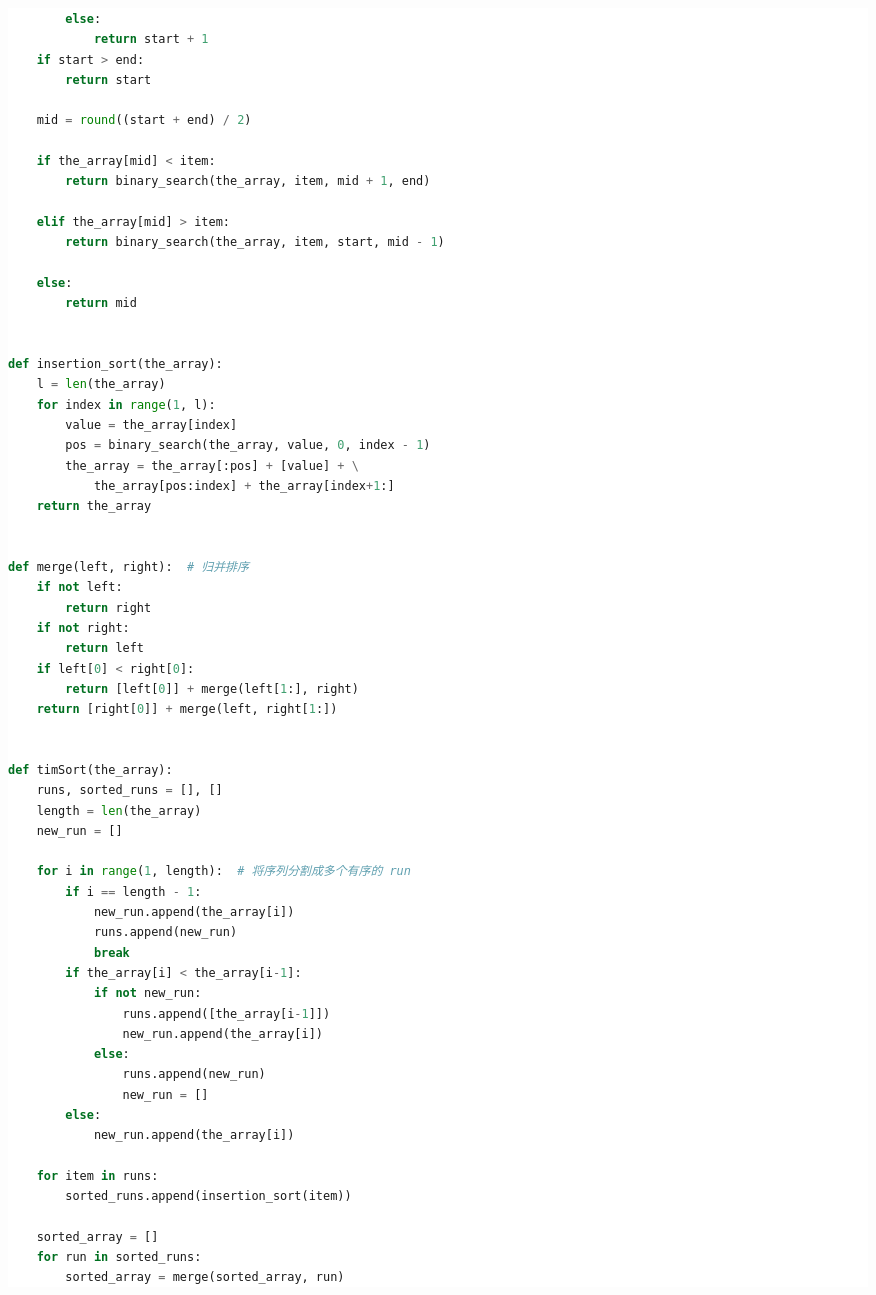 ```python
        else:
            return start + 1
    if start > end:
        return start

    mid = round((start + end) / 2)

    if the_array[mid] < item:
        return binary_search(the_array, item, mid + 1, end)

    elif the_array[mid] > item:
        return binary_search(the_array, item, start, mid - 1)

    else:
        return mid


def insertion_sort(the_array):
    l = len(the_array)
    for index in range(1, l):
        value = the_array[index]
        pos = binary_search(the_array, value, 0, index - 1)
        the_array = the_array[:pos] + [value] + \
            the_array[pos:index] + the_array[index+1:]
    return the_array


def merge(left, right):  # 归并排序
    if not left:
        return right
    if not right:
        return left
    if left[0] < right[0]:
        return [left[0]] + merge(left[1:], right)
    return [right[0]] + merge(left, right[1:])


def timSort(the_array):
    runs, sorted_runs = [], []
    length = len(the_array)
    new_run = []

    for i in range(1, length):  # 将序列分割成多个有序的 run
        if i == length - 1:
            new_run.append(the_array[i])
            runs.append(new_run)
            break
        if the_array[i] < the_array[i-1]:
            if not new_run:
                runs.append([the_array[i-1]])
                new_run.append(the_array[i])
            else:
                runs.append(new_run)
                new_run = []
        else:
            new_run.append(the_array[i])

    for item in runs:
        sorted_runs.append(insertion_sort(item))

    sorted_array = []
    for run in sorted_runs:
        sorted_array = merge(sorted_array, run)
```